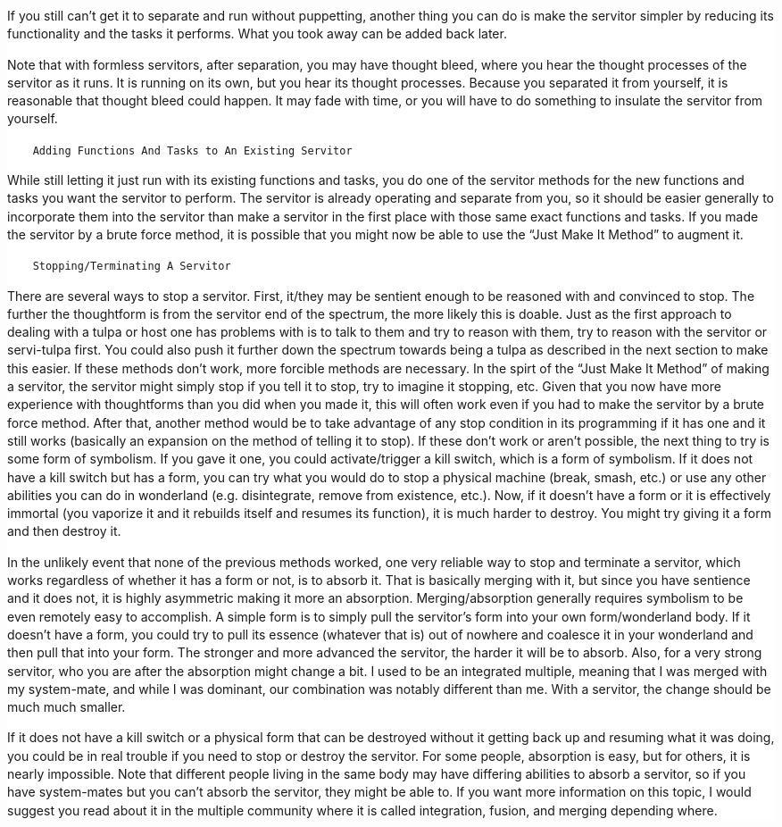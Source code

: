 If you still can’t get it to separate and run without puppetting, another thing you can do is make the servitor simpler by reducing its functionality and the tasks it performs. What you took away can be added back later.

Note that with formless servitors, after separation, you may have thought bleed, where you hear the thought processes of the servitor as it runs. It is running on its own, but you hear its thought processes. Because you separated it from yourself, it is reasonable that thought bleed could happen. It may fade with time, or you will have to do something to insulate the servitor from yourself.

        Adding Functions And Tasks to An Existing Servitor

While still letting it just run with its existing functions and tasks, you do one of the servitor methods for the new functions and tasks you want the servitor to perform. The servitor is already operating and separate from you, so it should be easier generally to incorporate them into the servitor than make a servitor in the first place with those same exact functions and tasks. If you made the servitor by a brute force method, it is possible that you might now be able to use the “Just Make It Method” to augment it.

        Stopping/Terminating A Servitor

There are several ways to stop a servitor. First, it/they may be sentient enough to be reasoned with and convinced to stop. The further the thoughtform is from the servitor end of the spectrum, the more likely this is doable. Just as the first approach to dealing with a tulpa or host one has problems with is to talk to them and try to reason with them, try to reason with the servitor or servi-tulpa first. You could also push it further down the spectrum towards being a tulpa as described in the next section to make this easier. If these methods don’t work, more forcible methods are necessary. In the spirt of the “Just Make It Method” of making a servitor, the servitor might simply stop if you tell it to stop, try to imagine it stopping, etc. Given that you now have more experience with thoughtforms than you did when you made it, this will often work even if you had to make the servitor by a brute force method. After that, another method would be to take advantage of any stop condition in its programming if it has one and it still works (basically an expansion on the method of telling it to stop). If these don’t work or aren’t possible, the next thing to try is some form of symbolism. If you gave it one, you could activate/trigger a kill switch, which is a form of symbolism. If it does not have a kill switch but has a form, you can try what you would do to stop a physical machine (break, smash, etc.) or use any other abilities you can do in wonderland (e.g. disintegrate, remove from existence, etc.). Now, if it doesn’t have a form or it is effectively immortal (you vaporize it and it rebuilds itself and resumes its function), it is much harder to destroy. You might try giving it a form and then destroy it.

In the unlikely event that none of the previous methods worked, one very reliable way to stop and terminate a servitor, which works regardless of whether it has a form or not, is to absorb it. That is basically merging with it, but since you have sentience and it does not, it is highly asymmetric making it more an absorption. Merging/absorption generally requires symbolism to be even remotely easy to accomplish. A simple form is to simply pull the servitor’s form into your own form/wonderland body. If it doesn’t have a form, you could try to pull its essence (whatever that is) out of nowhere and coalesce it in your wonderland and then pull that into your form. The stronger and more advanced the servitor, the harder it will be to absorb. Also, for a very strong servitor, who you are after the absorption might change a bit. I used to be an integrated multiple, meaning that I was merged with my system-mate, and while I was dominant, our combination was notably different than me. With a servitor, the change should be much much smaller.

If it does not have a kill switch or a physical form that can be destroyed without it getting back up and resuming what it was doing, you could be in real trouble if you need to stop or destroy the servitor. For some people, absorption is easy, but for others, it is nearly impossible. Note that different people living in the same body may have differing abilities to absorb a servitor, so if you have system-mates but you can’t absorb the servitor, they might be able to. If you want more information on this topic, I would suggest you read about it in the multiple community where it is called integration, fusion, and merging depending where.
